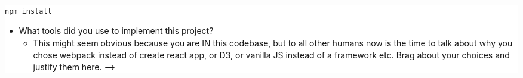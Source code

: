 ```npm install```
  - What tools did you use to implement this project?
      - This might seem obvious because you are IN this codebase, but to all other humans now is the time to talk about why you chose webpack instead of create react app, or D3, or vanilla JS instead of a framework etc. Brag about your choices and justify them here.   -->

<!-- #### Example:

This was a 3 week long project built during my third module at Turing School of Software and Design. Project goals included using technologies learned up until this point and familiarizing myself with documentation for new features.

Originally I wanted to build an application that allowed users to pull data from the Twitter API based on what they were interested in, such as 'most tagged users'. I started this process by using the `create-react-app` boilerplate, then adding `react-router-4.0` and `redux`.

One of the main challenges I ran into was Authentication. This lead me to spend a few days on a research spike into OAuth, Auth0, and two-factor authentication using Firebase or other third parties. Due to project time constraints, I had to table authentication and focus more on data visualization from parts of the API that weren't restricted to authenticated users.

At the end of the day, the technologies implemented in this project are React, React-Router 4.0, Redux, LoDash, D3, and a significant amount of VanillaJS, JSX, and CSS. I chose to use the `create-react-app` boilerplate to minimize initial setup and invest more time in diving into weird technological rabbit holes. In the next iteration I plan on handrolling a `webpack.config.js` file to more fully understand the build process. -->

